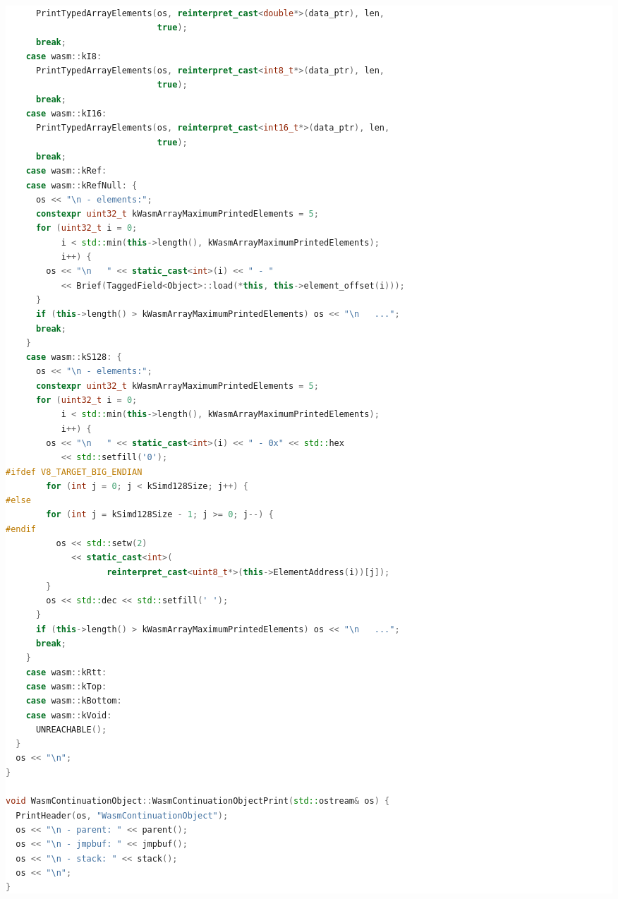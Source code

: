 ```cpp
      PrintTypedArrayElements(os, reinterpret_cast<double*>(data_ptr), len,
                              true);
      break;
    case wasm::kI8:
      PrintTypedArrayElements(os, reinterpret_cast<int8_t*>(data_ptr), len,
                              true);
      break;
    case wasm::kI16:
      PrintTypedArrayElements(os, reinterpret_cast<int16_t*>(data_ptr), len,
                              true);
      break;
    case wasm::kRef:
    case wasm::kRefNull: {
      os << "\n - elements:";
      constexpr uint32_t kWasmArrayMaximumPrintedElements = 5;
      for (uint32_t i = 0;
           i < std::min(this->length(), kWasmArrayMaximumPrintedElements);
           i++) {
        os << "\n   " << static_cast<int>(i) << " - "
           << Brief(TaggedField<Object>::load(*this, this->element_offset(i)));
      }
      if (this->length() > kWasmArrayMaximumPrintedElements) os << "\n   ...";
      break;
    }
    case wasm::kS128: {
      os << "\n - elements:";
      constexpr uint32_t kWasmArrayMaximumPrintedElements = 5;
      for (uint32_t i = 0;
           i < std::min(this->length(), kWasmArrayMaximumPrintedElements);
           i++) {
        os << "\n   " << static_cast<int>(i) << " - 0x" << std::hex
           << std::setfill('0');
#ifdef V8_TARGET_BIG_ENDIAN
        for (int j = 0; j < kSimd128Size; j++) {
#else
        for (int j = kSimd128Size - 1; j >= 0; j--) {
#endif
          os << std::setw(2)
             << static_cast<int>(
                    reinterpret_cast<uint8_t*>(this->ElementAddress(i))[j]);
        }
        os << std::dec << std::setfill(' ');
      }
      if (this->length() > kWasmArrayMaximumPrintedElements) os << "\n   ...";
      break;
    }
    case wasm::kRtt:
    case wasm::kTop:
    case wasm::kBottom:
    case wasm::kVoid:
      UNREACHABLE();
  }
  os << "\n";
}

void WasmContinuationObject::WasmContinuationObjectPrint(std::ostream& os) {
  PrintHeader(os, "WasmContinuationObject");
  os << "\n - parent: " << parent();
  os << "\n - jmpbuf: " << jmpbuf();
  os << "\n - stack: " << stack();
  os << "\n";
}

```